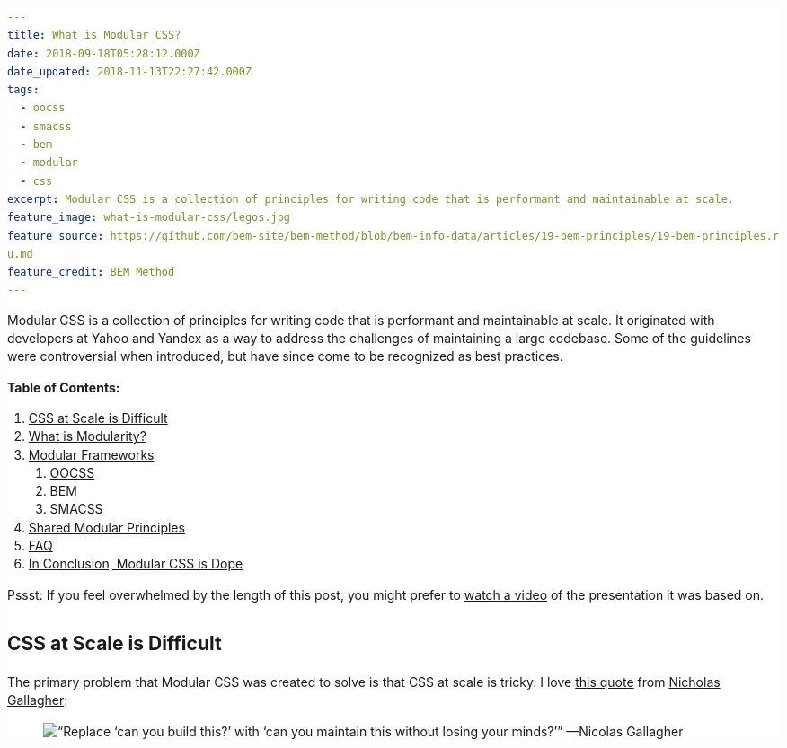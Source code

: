 ```yaml
---
title: What is Modular CSS?
date: 2018-09-18T05:28:12.000Z
date_updated: 2018-11-13T22:27:42.000Z
tags:
  - oocss
  - smacss
  - bem
  - modular
  - css
excerpt: Modular CSS is a collection of principles for writing code that is performant and maintainable at scale.
feature_image: what-is-modular-css/legos.jpg
feature_source: https://github.com/bem-site/bem-method/blob/bem-info-data/articles/19-bem-principles/19-bem-principles.ru.md
feature_credit: BEM Method
---
```


Modular CSS is a collection of principles for writing code that is performant and maintainable at scale. It originated with developers at Yahoo and Yandex as a way to address the challenges of maintaining a large codebase. Some of the guidelines were controversial when introduced, but have since come to be recognized as best practices.

**Table of Contents:**

1. [CSS at Scale is Difficult](#css-at-scale-is-difficult)
2. [What is Modularity?](#what-is-modularity)
3. [Modular Frameworks](#modular-frameworks)
   1. [OOCSS](#oocss)
   2. [BEM](#bem)
   3. [SMACSS](#smacss)
4. [Shared Modular Principles](#shared-modular-principles)
5. [FAQ](#faq)
6. [In Conclusion, Modular CSS is Dope](#in-conclusion-modular-css-is-dope)

<aside>

Pssst: If you feel overwhelmed by the length of this post, you might prefer to [watch a video](https://www.youtube.com/watch?v=Ty5jtMZXbmk) of the presentation it was based on.

</aside>

## CSS at Scale is Difficult

The primary problem that Modular CSS was created to solve is that CSS at scale is tricky. I love [this quote](https://twitter.com/necolas/status/360170108028600320) from [Nicholas Gallagher](https://twitter.com/necolas):

<figure>

<img webc:is="eleventy-image" :src="imgPath('what-is-modular-css/necolas-1.jpg')" alt="“Replace ‘can you build this?’ with ‘can you maintain this without losing your minds?’” —Nicolas Gallagher">
